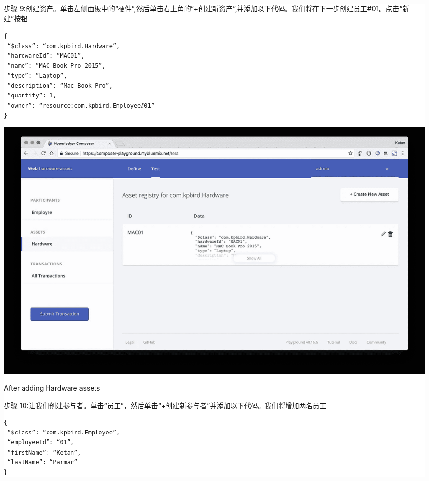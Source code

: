 步骤 9:创建资产。单击左侧面板中的“硬件”,然后单击右上角的“+创建新资产”,并添加以下代码。我们将在下一步创建员工#01。点击“新建”按钮

```
{
 “$class”: “com.kpbird.Hardware”,
 “hardwareId”: “MAC01”,
 “name”: “MAC Book Pro 2015”,
 “type”: “Laptop”,
 “description”: “Mac Book Pro”,
 “quantity”: 1,
 “owner”: “resource:com.kpbird.Employee#01”
}
```

![](img/76bc36eac8beab9aa66ec15ec2530303.png)

After adding Hardware assets

步骤 10:让我们创建参与者。单击“员工”，然后单击“+创建新参与者”并添加以下代码。我们将增加两名员工

```
{
 “$class”: “com.kpbird.Employee”,
 “employeeId”: “01”,
 “firstName”: “Ketan”,
 “lastName”: “Parmar”
}
```
